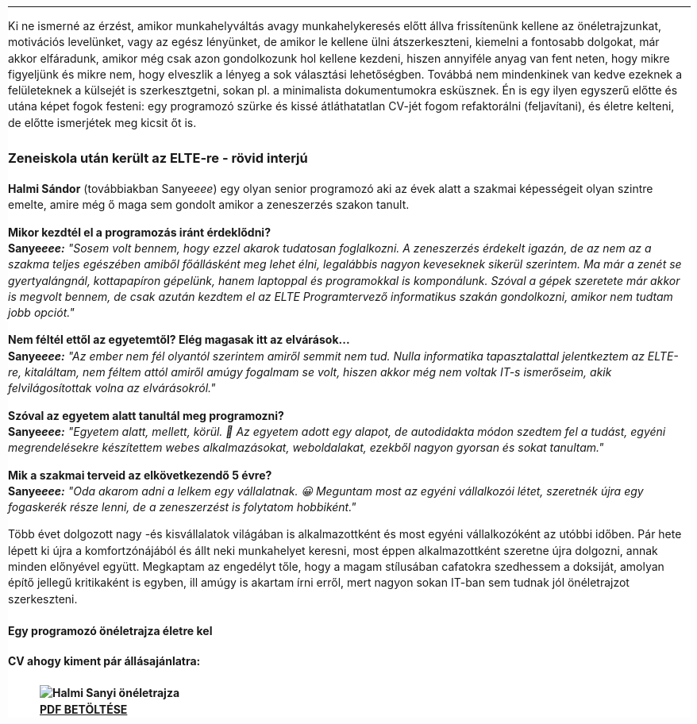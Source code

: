 - - - - - -

Ki ne ismerné az érzést, amikor munkahelyváltás avagy munkahelykeresés előtt állva frissítenünk kellene az önéletrajzunkat, motivációs levelünket, vagy az egész lényünket, de amikor le kellene ülni átszerkeszteni, kiemelni a fontosabb dolgokat, már akkor elfáradunk, amikor még csak azon gondolkozunk hol kellene kezdeni, hiszen annyiféle anyag van fent neten, hogy mikre figyeljünk és mikre nem, hogy elveszlik a lényeg a sok választási lehetőségben. Továbbá nem mindenkinek van kedve ezeknek a felületeknek a külsejét is szerkesztgetni, sokan pl. a minimalista dokumentumokra esküsznek. Én is egy ilyen egyszerű előtte és utána képet fogok festeni: egy programozó szürke és kissé átláthatatlan CV-jét fogom refaktorálni (feljavítani), és életre kelteni, de előtte ismerjétek meg kicsit őt is.

### Zeneiskola után került az ELTE-re - rövid interjú

**Halmi Sándor** (továbbiakban Sanye*eee*) egy olyan senior programozó aki az évek alatt a szakmai képességeit olyan szintre emelte, amire még ő maga sem gondolt amikor a zeneszerzés szakon tanult.

**Mikor kezdtél el a programozás iránt érdeklődni?**  
**Sanye*eee:*** *"Sosem volt bennem, hogy ezzel akarok tudatosan foglalkozni. A zeneszerzés érdekelt igazán, de az nem az a szakma teljes egészében amiből főállásként meg lehet élni, legalábbis nagyon keveseknek sikerül szerintem. Ma már a zenét se gyertyalángnál, kottapapíron gépelünk, hanem laptoppal és programokkal is komponálunk. Szóval a gépek szeretete már akkor is megvolt bennem, de csak azután kezdtem el az ELTE Programtervező informatikus szakán gondolkozni, amikor nem tudtam jobb opciót."*

**Nem féltél ettől az egyetemtől? Elég magasak itt az elvárások...**  
**Sanye*eee:*** *"Az ember nem fél olyantól szerintem amiről semmit nem tud. Nulla informatika tapasztalattal jelentkeztem az ELTE-re, kitaláltam, nem féltem attól amiről amúgy fogalmam se volt, hiszen akkor még nem voltak IT-s ismerőseim, akik felvilágosítottak volna az elvárásokról."*

**Szóval az egyetem alatt tanultál meg programozni?**  
**Sanye*eee:*** *"Egyetem alatt, mellett, körül. 🙂 Az egyetem adott egy alapot, de autodidakta módon szedtem fel a tudást, egyéni megrendelésekre készítettem webes alkalmazásokat, weboldalakat, ezekből nagyon gyorsan és sokat tanultam."*

**Mik a szakmai terveid az elkövetkezendő 5 évre?**  
**Sanye*eee:*** *"Oda akarom adni a lelkem egy vállalatnak. 😀 Meguntam most az egyéni vállalkozói létet, szeretnék újra egy fogaskerék része lenni, de a zeneszerzést is folytatom hobbiként."*

Több évet dolgozott nagy -és kisvállalatok világában is alkalmazottként és most egyéni vállalkozóként az utóbbi időben. Pár hete lépett ki újra a komfortzónájából és állt neki munkahelyet keresni, most éppen alkalmazottként szeretne újra dolgozni, annak minden előnyével együtt. Megkaptam az engedélyt tőle, hogy a magam stílusában cafatokra szedhessem a doksiját, amolyan építő jellegű kritikaként is egyben, ill amúgy is akartam írni erről, mert nagyon sokan IT-ban sem tudnak jól önéletrajzot szerkeszteni.

#### Egy programozó önéletrajza életre kel

**CV ahogy kiment pár állásajánlatra:**

#### <figure aria-describedby="caption-attachment-6361" class="wp-caption alignnone" id="attachment_6361" style="width: 1200px">![Halmi Sanyi önéletrajza](http://letscode.huassets/uploads/2022/03/halmisanyicv2.png "Fotó szerk: Zsena")<figcaption class="wp-caption-text" id="caption-attachment-6361">[ PDF BETÖLTÉSE ](http://letscode.huassets/uploads/2022/03/oneletrajz2-1.pdf)</figcaption></figure>
